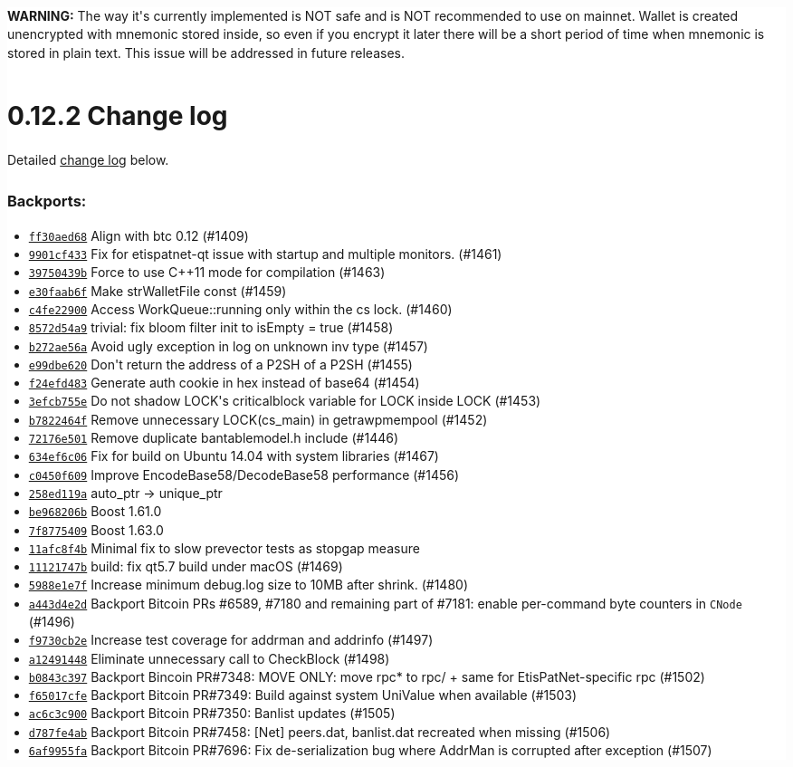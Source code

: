 **WARNING:** The way it's currently implemented is NOT safe and is NOT recommended to use on mainnet. Wallet is created unencrypted with mnemonic stored inside, so even if you encrypt it later there will be a short period of time when mnemonic is stored in plain text. This issue will be addressed in future releases.

0.12.2 Change log
=================

Detailed [change log](https://github.com/EtisPatNet/compare/v0.12.1.x...etispatnetpay:v0.12.2.x) below.

### Backports:
- [`ff30aed68`](https://github.com/EtisPatNet/commit/ff30aed68) Align with btc 0.12 (#1409)
- [`9901cf433`](https://github.com/EtisPatNet/commit/9901cf433) Fix for etispatnet-qt issue with startup and multiple monitors. (#1461)
- [`39750439b`](https://github.com/EtisPatNet/commit/39750439b) Force to use C++11 mode for compilation (#1463)
- [`e30faab6f`](https://github.com/EtisPatNet/commit/e30faab6f) Make strWalletFile const (#1459)
- [`c4fe22900`](https://github.com/EtisPatNet/commit/c4fe22900) Access WorkQueue::running only within the cs lock. (#1460)
- [`8572d54a9`](https://github.com/EtisPatNet/commit/8572d54a9) trivial: fix bloom filter init to isEmpty = true (#1458)
- [`b272ae56a`](https://github.com/EtisPatNet/commit/b272ae56a) Avoid ugly exception in log on unknown inv type (#1457)
- [`e99dbe620`](https://github.com/EtisPatNet/commit/e99dbe620) Don't return the address of a P2SH of a P2SH (#1455)
- [`f24efd483`](https://github.com/EtisPatNet/commit/f24efd483) Generate auth cookie in hex instead of base64 (#1454)
- [`3efcb755e`](https://github.com/EtisPatNet/commit/3efcb755e) Do not shadow LOCK's criticalblock variable for LOCK inside LOCK (#1453)
- [`b7822464f`](https://github.com/EtisPatNet/commit/b7822464f) Remove unnecessary LOCK(cs_main) in getrawpmempool (#1452)
- [`72176e501`](https://github.com/EtisPatNet/commit/72176e501) Remove duplicate bantablemodel.h include (#1446)
- [`634ef6c06`](https://github.com/EtisPatNet/commit/634ef6c06) Fix for build on Ubuntu 14.04 with system libraries (#1467)
- [`c0450f609`](https://github.com/EtisPatNet/commit/c0450f609) Improve EncodeBase58/DecodeBase58 performance (#1456)
- [`258ed119a`](https://github.com/EtisPatNet/commit/258ed119a) auto_ptr → unique_ptr
- [`be968206b`](https://github.com/EtisPatNet/commit/be968206b) Boost 1.61.0
- [`7f8775409`](https://github.com/EtisPatNet/commit/7f8775409) Boost 1.63.0
- [`11afc8f4b`](https://github.com/EtisPatNet/commit/11afc8f4b) Minimal fix to slow prevector tests as stopgap measure
- [`11121747b`](https://github.com/EtisPatNet/commit/11121747b) build: fix qt5.7 build under macOS (#1469)
- [`5988e1e7f`](https://github.com/EtisPatNet/commit/5988e1e7f) Increase minimum debug.log size to 10MB after shrink. (#1480)
- [`a443d4e2d`](https://github.com/EtisPatNet/commit/a443d4e2d) Backport Bitcoin PRs #6589, #7180 and remaining part of #7181: enable per-command byte counters in `CNode` (#1496)
- [`f9730cb2e`](https://github.com/EtisPatNet/commit/f9730cb2e) Increase test coverage for addrman and addrinfo (#1497)
- [`a12491448`](https://github.com/EtisPatNet/commit/a12491448) Eliminate unnecessary call to CheckBlock (#1498)
- [`b0843c397`](https://github.com/EtisPatNet/commit/b0843c397) Backport Bincoin PR#7348: MOVE ONLY: move rpc* to rpc/ + same for EtisPatNet-specific rpc (#1502)
- [`f65017cfe`](https://github.com/EtisPatNet/commit/f65017cfe) Backport Bitcoin PR#7349: Build against system UniValue when available (#1503)
- [`ac6c3c900`](https://github.com/EtisPatNet/commit/ac6c3c900) Backport Bitcoin PR#7350: Banlist updates (#1505)
- [`d787fe4ab`](https://github.com/EtisPatNet/commit/d787fe4ab) Backport Bitcoin PR#7458: [Net] peers.dat, banlist.dat recreated when missing (#1506)
- [`6af9955fa`](https://github.com/EtisPatNet/commit/6af9955fa) Backport Bitcoin PR#7696: Fix de-serialization bug where AddrMan is corrupted after exception (#1507)